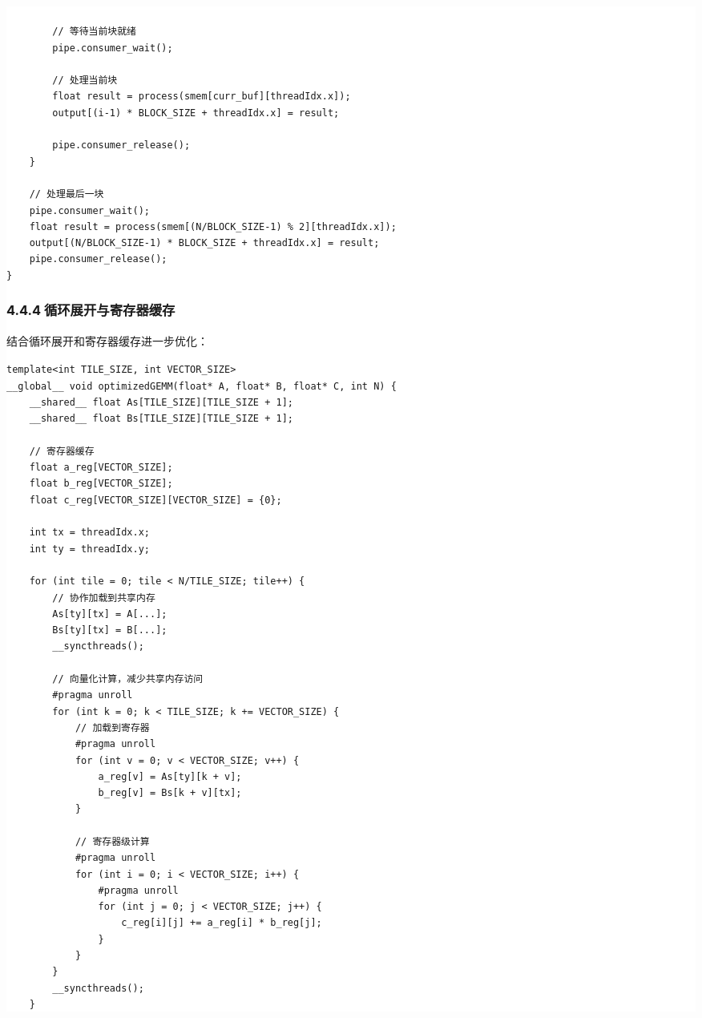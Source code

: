 ```cuda
        
        // 等待当前块就绪
        pipe.consumer_wait();
        
        // 处理当前块
        float result = process(smem[curr_buf][threadIdx.x]);
        output[(i-1) * BLOCK_SIZE + threadIdx.x] = result;
        
        pipe.consumer_release();
    }
    
    // 处理最后一块
    pipe.consumer_wait();
    float result = process(smem[(N/BLOCK_SIZE-1) % 2][threadIdx.x]);
    output[(N/BLOCK_SIZE-1) * BLOCK_SIZE + threadIdx.x] = result;
    pipe.consumer_release();
}
```

### 4.4.4 循环展开与寄存器缓存

结合循环展开和寄存器缓存进一步优化：

```cuda
template<int TILE_SIZE, int VECTOR_SIZE>
__global__ void optimizedGEMM(float* A, float* B, float* C, int N) {
    __shared__ float As[TILE_SIZE][TILE_SIZE + 1];
    __shared__ float Bs[TILE_SIZE][TILE_SIZE + 1];
    
    // 寄存器缓存
    float a_reg[VECTOR_SIZE];
    float b_reg[VECTOR_SIZE];
    float c_reg[VECTOR_SIZE][VECTOR_SIZE] = {0};
    
    int tx = threadIdx.x;
    int ty = threadIdx.y;
    
    for (int tile = 0; tile < N/TILE_SIZE; tile++) {
        // 协作加载到共享内存
        As[ty][tx] = A[...];
        Bs[ty][tx] = B[...];
        __syncthreads();
        
        // 向量化计算，减少共享内存访问
        #pragma unroll
        for (int k = 0; k < TILE_SIZE; k += VECTOR_SIZE) {
            // 加载到寄存器
            #pragma unroll
            for (int v = 0; v < VECTOR_SIZE; v++) {
                a_reg[v] = As[ty][k + v];
                b_reg[v] = Bs[k + v][tx];
            }
            
            // 寄存器级计算
            #pragma unroll
            for (int i = 0; i < VECTOR_SIZE; i++) {
                #pragma unroll
                for (int j = 0; j < VECTOR_SIZE; j++) {
                    c_reg[i][j] += a_reg[i] * b_reg[j];
                }
            }
        }
        __syncthreads();
    }
```